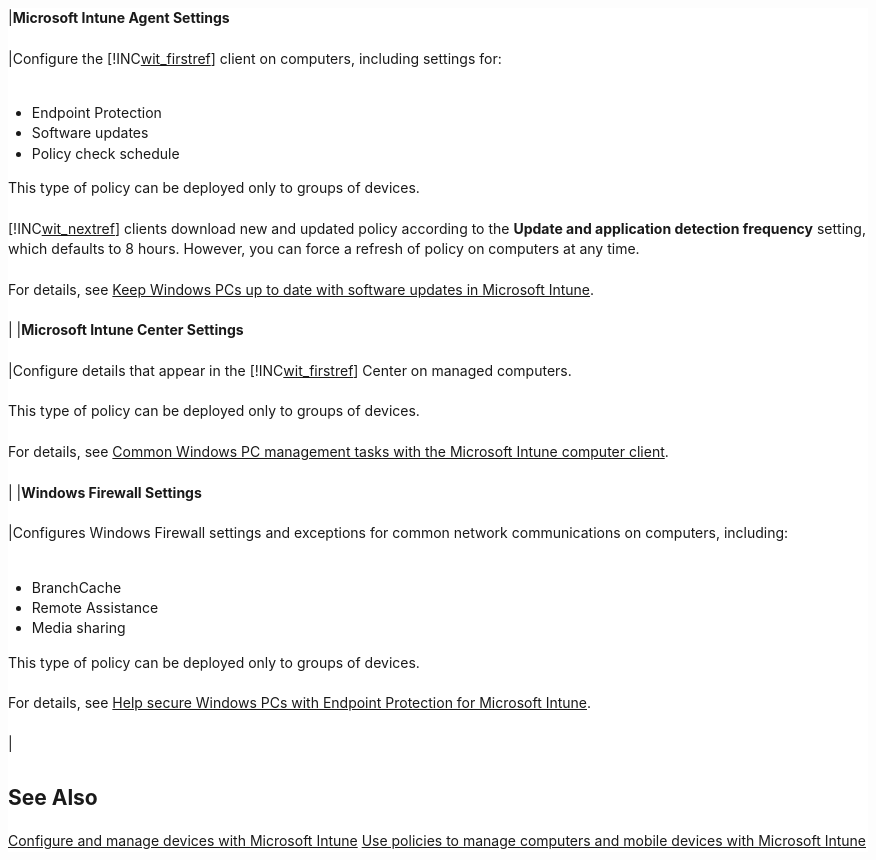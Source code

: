 |**Microsoft Intune Agent Settings** <br /> <br />|Configure the [!INC[wit_firstref](../Token/wit_firstref_md.md)] client on computers, including settings for: <br /> <br /><ul><li>Endpoint Protection </li><li>Software updates </li><li>Policy check schedule </li> </ul>This type of policy can be deployed only to groups of devices. <br /> <br />[!INC[wit_nextref](../Token/wit_nextref_md.md)] clients download new and updated policy according to the **Update and application detection frequency** setting, which defaults to 8 hours. However, you can force a refresh of policy on computers at any time. <br /> <br />For details, see [Keep Windows PCs up to date with software updates in Microsoft Intune](../Topic/Keep_Windows_PCs_up_to_date_with_software_updates_in_Microsoft_Intune.md). <br /> <br />|
|**Microsoft Intune Center Settings** <br /> <br />|Configure details that appear in the [!INC[wit_firstref](../Token/wit_firstref_md.md)] Center on managed computers. <br /> <br />This type of policy can be deployed only to groups of devices. <br /> <br />For details, see [Common Windows PC management tasks with the Microsoft Intune computer client](../Topic/Common_Windows_PC_management_tasks_with_the_Microsoft_Intune_computer_client.md). <br /> <br />|
|**Windows Firewall Settings** <br /> <br />|Configures Windows Firewall settings and exceptions for common network communications on computers, including: <br /> <br /><ul><li>BranchCache </li><li>Remote Assistance </li><li>Media sharing </li> </ul>This type of policy can be deployed only to groups of devices. <br /> <br />For details, see [Help secure Windows PCs with Endpoint Protection for Microsoft Intune](../Topic/Help_secure_Windows_PCs_with_Endpoint_Protection_for_Microsoft_Intune.md). <br /> <br />|

## See Also
[Configure and manage devices with Microsoft Intune](../Topic/Configure_and_manage_devices_with_Microsoft_Intune.md)
[Use policies to manage computers and mobile devices with Microsoft Intune](../Topic/Use_policies_to_manage_computers_and_mobile_devices_with_Microsoft_Intune.md)

